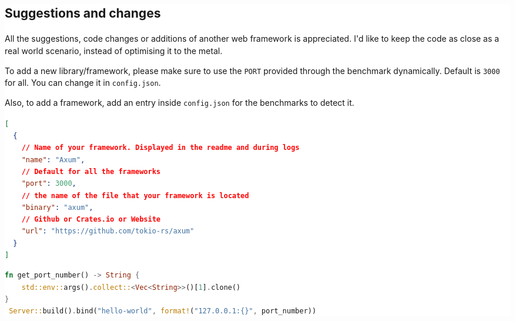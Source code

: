 ## Suggestions and changes
All the suggestions, code changes or additions of another web framework is appreciated. I'd like to keep the code as close as a real world scenario, instead of optimising it to the metal.

To add a new library/framework, please make sure to use the `PORT` provided through the benchmark dynamically. Default is `3000` for all. You can change it in `config.json`.

Also, to add a framework, add an entry inside `config.json` for the benchmarks to detect it.

```json
[
  {
    // Name of your framework. Displayed in the readme and during logs
    "name": "Axum", 
    // Default for all the frameworks
    "port": 3000,
    // the name of the file that your framework is located
    "binary": "axum", 
    // Github or Crates.io or Website
    "url": "https://github.com/tokio-rs/axum" 
  }
]
```

```rs
fn get_port_number() -> String {
    std::env::args().collect::<Vec<String>>()[1].clone()
}
 Server::build().bind("hello-world", format!("127.0.0.1:{}", port_number))
```


